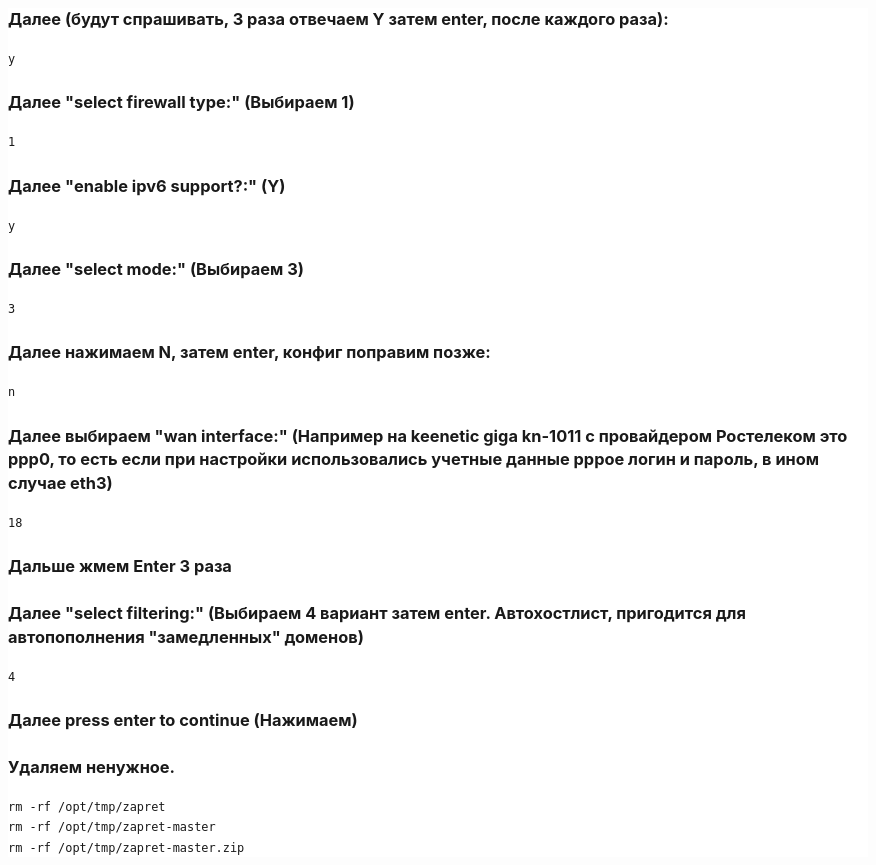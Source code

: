 ### Далее (будут спрашивать, 3 раза отвечаем Y затем enter, после каждого раза):
```shell
y
```

### Далее "select firewall type:" (Выбираем 1)
```shell
1
```

### Далее "enable ipv6 support?:" (Y)
```shell
y
```

### Далее "select mode:" (Выбираем 3)
```shell
3
```

### Далее нажимаем N, затем enter, конфиг поправим позже:
```shell
n
```

### Далее выбираем "wan interface:" (Например на keenetic giga kn-1011 с провайдером Ростелеком это ppp0, то есть если при настройки использовались учетные данные pppoe логин и пароль, в ином случае eth3)
```shell
18
```

### Дальше жмем Enter 3 раза

### Далее "select filtering:" (Выбираем 4 вариант затем enter. Автохостлист, пригодится для автопополнения "замедленных" доменов)
```shell
4
```

### Далее press enter to continue (Нажимаем)

### Удаляем ненужное.
```shell
rm -rf /opt/tmp/zapret
rm -rf /opt/tmp/zapret-master
rm -rf /opt/tmp/zapret-master.zip
```
